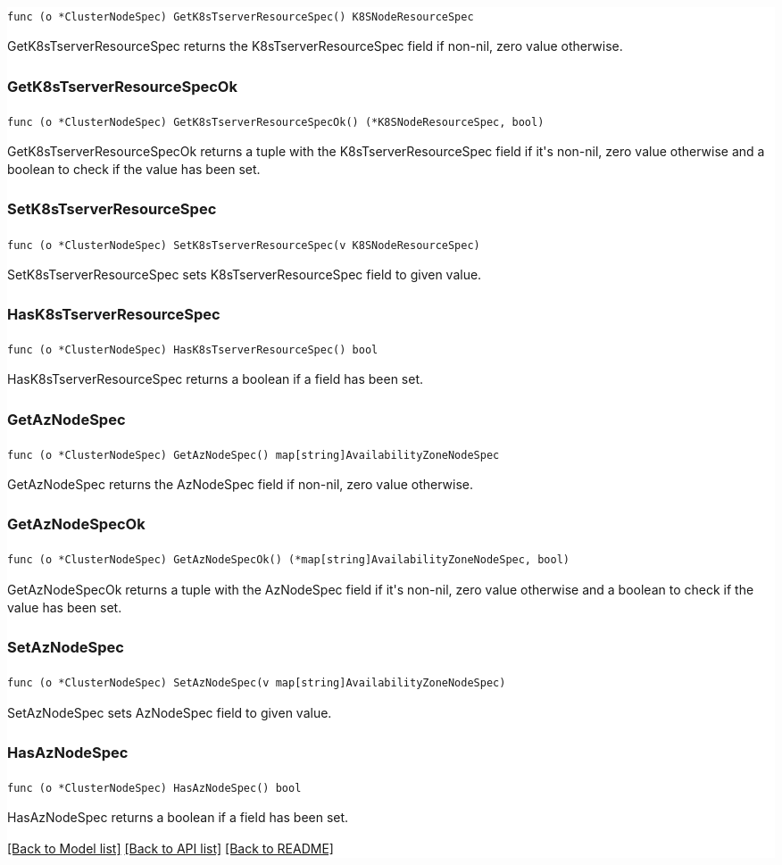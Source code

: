 `func (o *ClusterNodeSpec) GetK8sTserverResourceSpec() K8SNodeResourceSpec`

GetK8sTserverResourceSpec returns the K8sTserverResourceSpec field if non-nil, zero value otherwise.

### GetK8sTserverResourceSpecOk

`func (o *ClusterNodeSpec) GetK8sTserverResourceSpecOk() (*K8SNodeResourceSpec, bool)`

GetK8sTserverResourceSpecOk returns a tuple with the K8sTserverResourceSpec field if it's non-nil, zero value otherwise
and a boolean to check if the value has been set.

### SetK8sTserverResourceSpec

`func (o *ClusterNodeSpec) SetK8sTserverResourceSpec(v K8SNodeResourceSpec)`

SetK8sTserverResourceSpec sets K8sTserverResourceSpec field to given value.

### HasK8sTserverResourceSpec

`func (o *ClusterNodeSpec) HasK8sTserverResourceSpec() bool`

HasK8sTserverResourceSpec returns a boolean if a field has been set.

### GetAzNodeSpec

`func (o *ClusterNodeSpec) GetAzNodeSpec() map[string]AvailabilityZoneNodeSpec`

GetAzNodeSpec returns the AzNodeSpec field if non-nil, zero value otherwise.

### GetAzNodeSpecOk

`func (o *ClusterNodeSpec) GetAzNodeSpecOk() (*map[string]AvailabilityZoneNodeSpec, bool)`

GetAzNodeSpecOk returns a tuple with the AzNodeSpec field if it's non-nil, zero value otherwise
and a boolean to check if the value has been set.

### SetAzNodeSpec

`func (o *ClusterNodeSpec) SetAzNodeSpec(v map[string]AvailabilityZoneNodeSpec)`

SetAzNodeSpec sets AzNodeSpec field to given value.

### HasAzNodeSpec

`func (o *ClusterNodeSpec) HasAzNodeSpec() bool`

HasAzNodeSpec returns a boolean if a field has been set.


[[Back to Model list]](../README.md#documentation-for-models) [[Back to API list]](../README.md#documentation-for-api-endpoints) [[Back to README]](../README.md)


